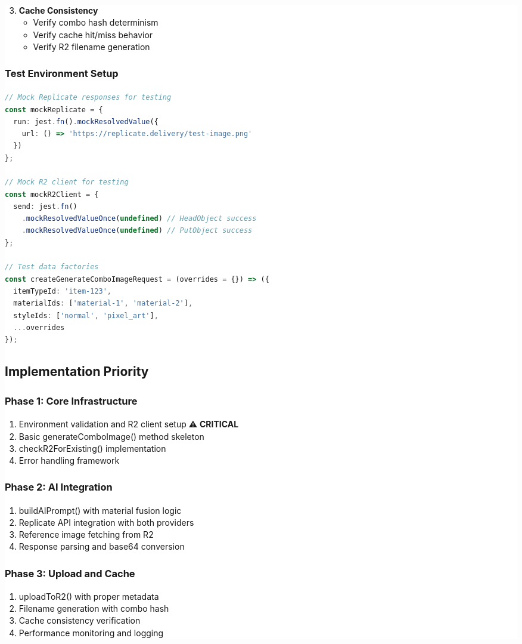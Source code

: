 3. **Cache Consistency**
   - Verify combo hash determinism
   - Verify cache hit/miss behavior
   - Verify R2 filename generation

### Test Environment Setup

```typescript
// Mock Replicate responses for testing
const mockReplicate = {
  run: jest.fn().mockResolvedValue({
    url: () => 'https://replicate.delivery/test-image.png'
  })
};

// Mock R2 client for testing
const mockR2Client = {
  send: jest.fn()
    .mockResolvedValueOnce(undefined) // HeadObject success
    .mockResolvedValueOnce(undefined) // PutObject success
};

// Test data factories
const createGenerateComboImageRequest = (overrides = {}) => ({
  itemTypeId: 'item-123',
  materialIds: ['material-1', 'material-2'],
  styleIds: ['normal', 'pixel_art'],
  ...overrides
});
```

## Implementation Priority

### Phase 1: Core Infrastructure
1. Environment validation and R2 client setup ⚠️ **CRITICAL**
2. Basic generateComboImage() method skeleton
3. checkR2ForExisting() implementation
4. Error handling framework

### Phase 2: AI Integration
1. buildAIPrompt() with material fusion logic
2. Replicate API integration with both providers
3. Reference image fetching from R2
4. Response parsing and base64 conversion

### Phase 3: Upload and Cache
1. uploadToR2() with proper metadata
2. Filename generation with combo hash
3. Cache consistency verification
4. Performance monitoring and logging
